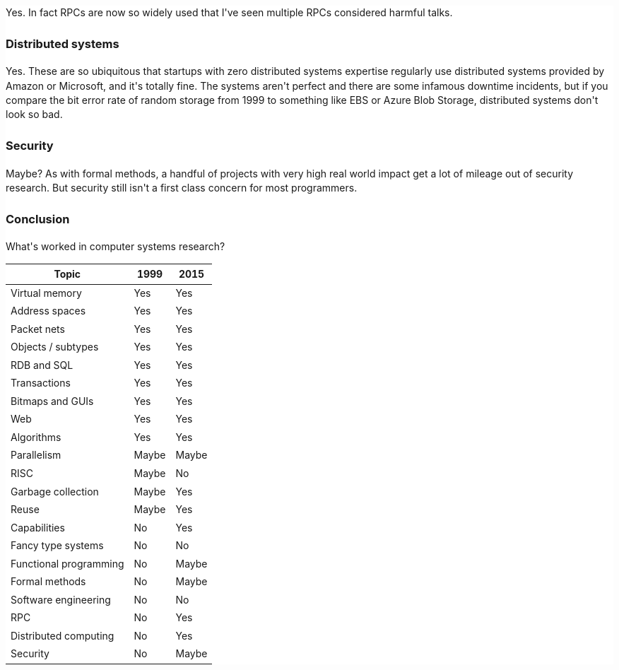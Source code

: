 Yes. In fact RPCs are now so widely used that I've seen multiple RPCs considered harmful talks.

### Distributed systems

Yes. These are so ubiquitous that startups with zero distributed systems expertise regularly use distributed systems provided by Amazon or Microsoft, and it's totally fine. The systems aren't perfect and there are some infamous downtime incidents, but if you compare the bit error rate of random storage from 1999 to something like EBS or Azure Blob Storage, distributed systems don't look so bad.

### Security

Maybe? As with formal methods, a handful of projects with very high real world impact get a lot of mileage out of security research. But security still isn't a first class concern for most programmers.

### Conclusion

What's worked in computer systems research?

| Topic | 1999 | 2015 |
| --- | --- | --- |
| Virtual memory | Yes | Yes |
| Address spaces | Yes | Yes |
| Packet nets | Yes | Yes |
| Objects / subtypes | Yes | Yes |
| RDB and SQL | Yes | Yes |
| Transactions | Yes | Yes |
| Bitmaps and GUIs | Yes | Yes |
| Web | Yes | Yes |
| Algorithms | Yes | Yes |
| Parallelism | Maybe | Maybe |
| RISC | Maybe | No |
| Garbage collection | Maybe | Yes |
| Reuse | Maybe | Yes |
| Capabilities | No | Yes |
| Fancy type systems | No | No |
| Functional programming | No | Maybe |
| Formal methods | No | Maybe |
| Software engineering | No | No |
| RPC | No | Yes |
| Distributed computing | No | Yes |
| Security | No | Maybe |
